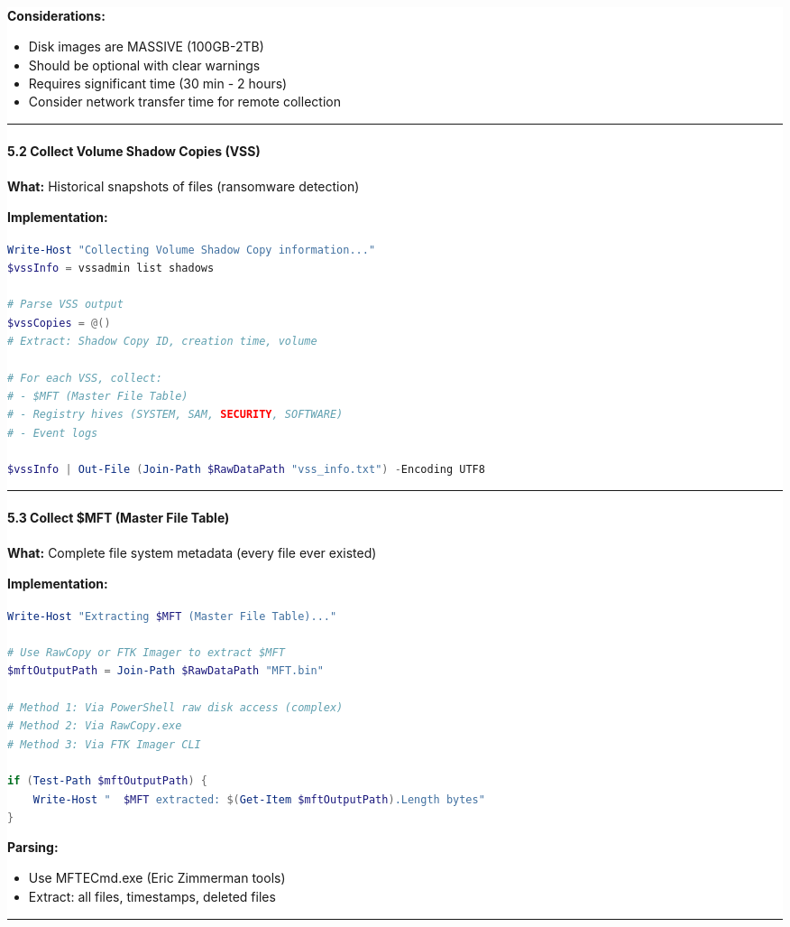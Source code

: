 **Considerations:**
- Disk images are MASSIVE (100GB-2TB)
- Should be optional with clear warnings
- Requires significant time (30 min - 2 hours)
- Consider network transfer time for remote collection

---

#### 5.2 Collect Volume Shadow Copies (VSS)
**What:** Historical snapshots of files (ransomware detection)

**Implementation:**
```powershell
Write-Host "Collecting Volume Shadow Copy information..."
$vssInfo = vssadmin list shadows

# Parse VSS output
$vssCopies = @()
# Extract: Shadow Copy ID, creation time, volume

# For each VSS, collect:
# - $MFT (Master File Table)
# - Registry hives (SYSTEM, SAM, SECURITY, SOFTWARE)
# - Event logs

$vssInfo | Out-File (Join-Path $RawDataPath "vss_info.txt") -Encoding UTF8
```

---

#### 5.3 Collect $MFT (Master File Table)
**What:** Complete file system metadata (every file ever existed)

**Implementation:**
```powershell
Write-Host "Extracting $MFT (Master File Table)..."

# Use RawCopy or FTK Imager to extract $MFT
$mftOutputPath = Join-Path $RawDataPath "MFT.bin"

# Method 1: Via PowerShell raw disk access (complex)
# Method 2: Via RawCopy.exe
# Method 3: Via FTK Imager CLI

if (Test-Path $mftOutputPath) {
    Write-Host "  $MFT extracted: $(Get-Item $mftOutputPath).Length bytes"
}
```

**Parsing:**
- Use MFTECmd.exe (Eric Zimmerman tools)
- Extract: all files, timestamps, deleted files

---
